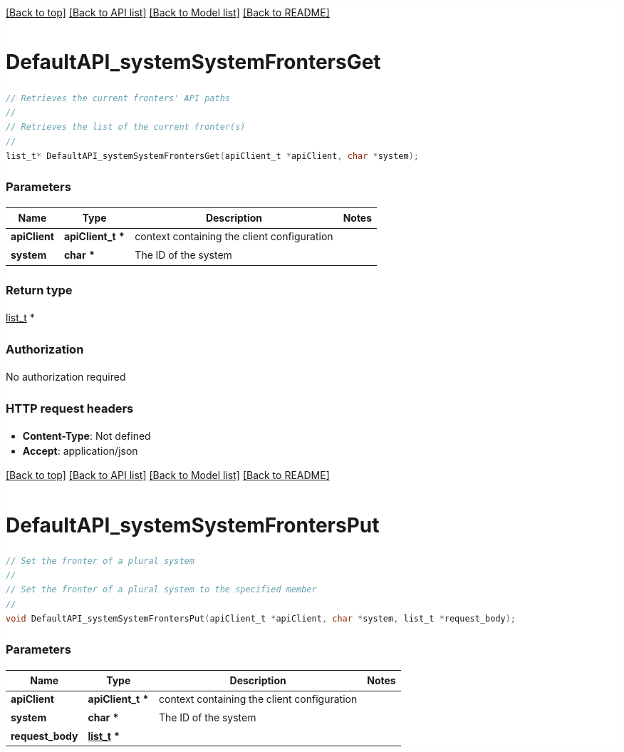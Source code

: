 [[Back to top]](#) [[Back to API list]](../README.md#documentation-for-api-endpoints) [[Back to Model list]](../README.md#documentation-for-models) [[Back to README]](../README.md)

# **DefaultAPI_systemSystemFrontersGet**
```c
// Retrieves the current fronters' API paths
//
// Retrieves the list of the current fronter(s)
//
list_t* DefaultAPI_systemSystemFrontersGet(apiClient_t *apiClient, char *system);
```

### Parameters
Name | Type | Description  | Notes
------------- | ------------- | ------------- | -------------
**apiClient** | **apiClient_t \*** | context containing the client configuration |
**system** | **char \*** | The ID of the system | 

### Return type

[list_t](fronter.md) *


### Authorization

No authorization required

### HTTP request headers

 - **Content-Type**: Not defined
 - **Accept**: application/json

[[Back to top]](#) [[Back to API list]](../README.md#documentation-for-api-endpoints) [[Back to Model list]](../README.md#documentation-for-models) [[Back to README]](../README.md)

# **DefaultAPI_systemSystemFrontersPut**
```c
// Set the fronter of a plural system
//
// Set the fronter of a plural system to the specified member
//
void DefaultAPI_systemSystemFrontersPut(apiClient_t *apiClient, char *system, list_t *request_body);
```

### Parameters
Name | Type | Description  | Notes
------------- | ------------- | ------------- | -------------
**apiClient** | **apiClient_t \*** | context containing the client configuration |
**system** | **char \*** | The ID of the system | 
**request_body** | **[list_t](char.md) \*** |  | 
